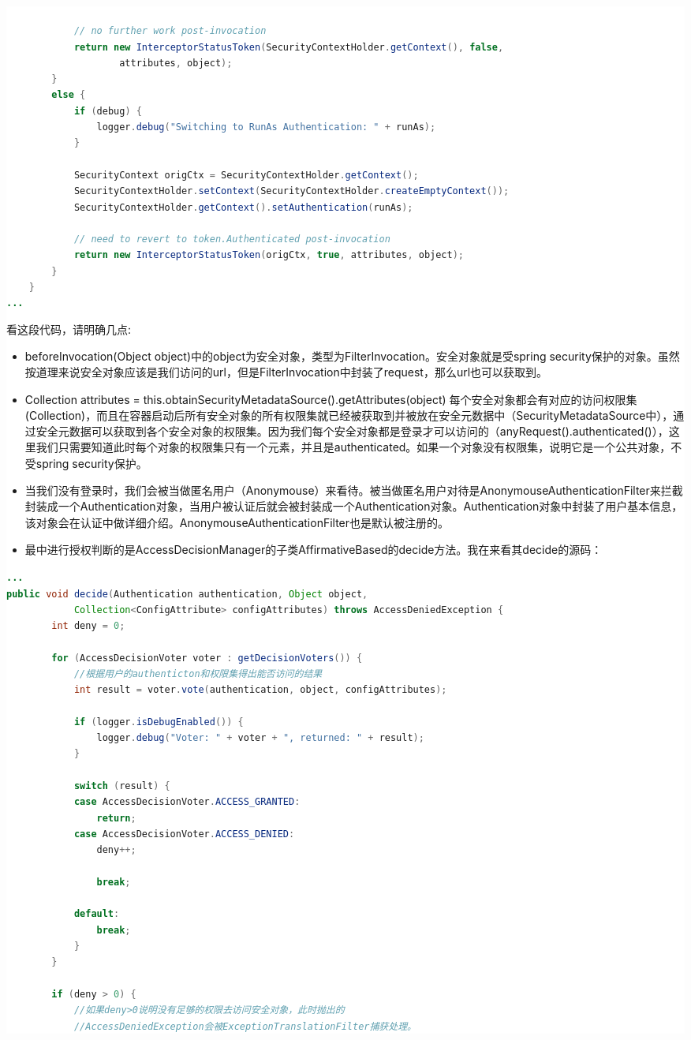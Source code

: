 ```java

            // no further work post-invocation
            return new InterceptorStatusToken(SecurityContextHolder.getContext(), false,
                    attributes, object);
        }
        else {
            if (debug) {
                logger.debug("Switching to RunAs Authentication: " + runAs);
            }

            SecurityContext origCtx = SecurityContextHolder.getContext();
            SecurityContextHolder.setContext(SecurityContextHolder.createEmptyContext());
            SecurityContextHolder.getContext().setAuthentication(runAs);

            // need to revert to token.Authenticated post-invocation
            return new InterceptorStatusToken(origCtx, true, attributes, object);
        }
    }
...
```
看这段代码，请明确几点:

- beforeInvocation(Object object)中的object为安全对象，类型为FilterInvocation。安全对象就是受spring security保护的对象。虽然按道理来说安全对象应该是我们访问的url，但是FilterInvocation中封装了request，那么url也可以获取到。

- Collection<ConfigAttribute> attributes = this.obtainSecurityMetadataSource().getAttributes(object) 每个安全对象都会有对应的访问权限集(Collection<ConfigAttribute>)，而且在容器启动后所有安全对象的所有权限集就已经被获取到并被放在安全元数据中（SecurityMetadataSource中），通过安全元数据可以获取到各个安全对象的权限集。因为我们每个安全对象都是登录才可以访问的（anyRequest().authenticated()），这里我们只需要知道此时每个对象的权限集只有一个元素，并且是authenticated。如果一个对象没有权限集，说明它是一个公共对象，不受spring security保护。

- 当我们没有登录时，我们会被当做匿名用户（Anonymouse）来看待。被当做匿名用户对待是AnonymouseAuthenticationFilter来拦截封装成一个Authentication对象，当用户被认证后就会被封装成一个Authentication对象。Authentication对象中封装了用户基本信息，该对象会在认证中做详细介绍。AnonymouseAuthenticationFilter也是默认被注册的。

- 最中进行授权判断的是AccessDecisionManager的子类AffirmativeBased的decide方法。我在来看其decide的源码：
```java
...
public void decide(Authentication authentication, Object object,
            Collection<ConfigAttribute> configAttributes) throws AccessDeniedException {
        int deny = 0;

        for (AccessDecisionVoter voter : getDecisionVoters()) {
            //根据用户的authenticton和权限集得出能否访问的结果
            int result = voter.vote(authentication, object, configAttributes);

            if (logger.isDebugEnabled()) {
                logger.debug("Voter: " + voter + ", returned: " + result);
            }

            switch (result) {
            case AccessDecisionVoter.ACCESS_GRANTED:
                return;
            case AccessDecisionVoter.ACCESS_DENIED:
                deny++;

                break;

            default:
                break;
            }
        }

        if (deny > 0) {
            //如果deny>0说明没有足够的权限去访问安全对象，此时抛出的
            //AccessDeniedException会被ExceptionTranslationFilter捕获处理。
```